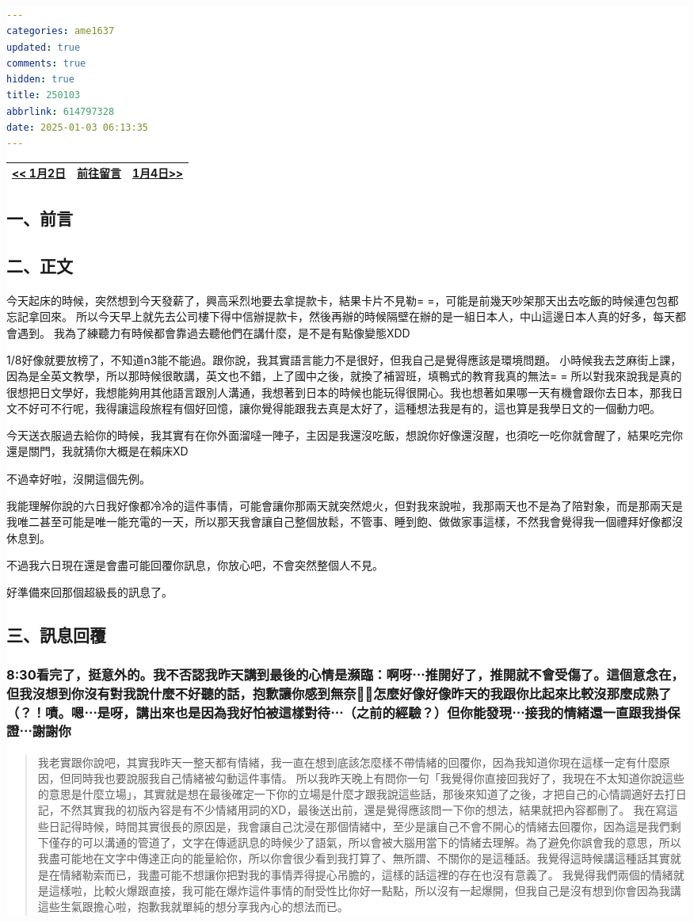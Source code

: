 ```yaml
---
categories: ame1637
updated: true
comments: true
hidden: true
title: 250103
abbrlink: 614797328
date: 2025-01-03 06:13:35
---
```



| <a href="/ame1637/1403134086"><< 1月2日</a> | <a href="javascript:void(0)" onclick="scrollToComments(event)">前往留言</a> | <a href="/ame1637/3133244851"> 1月4日>></a> |
| :-----------------------------------------: | :-------------------------------------------------------------------------: | :-----------------------------------------: |

## 一、前言
## 二、正文

今天起床的時候，突然想到今天發薪了，興高采烈地要去拿提款卡，結果卡片不見勒= =，可能是前幾天吵架那天出去吃飯的時候連包包都忘記拿回來。
所以今天早上就先去公司樓下得中信辦提款卡，然後再辦的時候隔壁在辦的是一組日本人，中山這邊日本人真的好多，每天都會遇到。
我為了練聽力有時候都會靠過去聽他們在講什麼，是不是有點像變態XDD

1/8好像就要放榜了，不知道n3能不能過。跟你說，我其實語言能力不是很好，但我自己是覺得應該是環境問題。
小時候我去芝麻街上課，因為是全英文教學，所以那時候很敢講，英文也不錯，上了國中之後，就換了補習班，填鴨式的教育我真的無法= =
所以對我來說我是真的很想把日文學好，我想能夠用其他語言跟別人溝通，我想著到日本的時候也能玩得很開心。我也想著如果哪一天有機會跟你去日本，那我日文不好可不行呢，我得讓這段旅程有個好回憶，讓你覺得能跟我去真是太好了，這種想法我是有的，這也算是我學日文的一個動力吧。

今天送衣服過去給你的時候，我其實有在你外面溜噠一陣子，主因是我還沒吃飯，想說你好像還沒醒，也須吃一吃你就會醒了，結果吃完你還是關門，我就猜你大概是在賴床XD

不過幸好啦，沒開這個先例。

我能理解你說的六日我好像都冷冷的這件事情，可能會讓你那兩天就突然熄火，但對我來說啦，我那兩天也不是為了陪對象，而是那兩天是我唯二甚至可能是唯一能充電的一天，所以那天我會讓自己整個放鬆，不管事、睡到飽、做做家事這樣，不然我會覺得我一個禮拜好像都沒休息到。

不過我六日現在還是會盡可能回覆你訊息，你放心吧，不會突然整個人不見。

好準備來回那個超級長的訊息了。

## 三、訊息回覆

### 8:30看完了，挺意外的。我不否認我昨天講到最後的心情是瀕臨：啊呀⋯推開好了，推開就不會受傷了。這個意念在，但我沒想到你沒有對我說什麼不好聽的話，抱歉讓你感到無奈😮‍💨怎麼好像好像昨天的我跟你比起來比較沒那麼成熟了（？！嘖。嗯⋯是呀，講出來也是因為我好怕被這樣對待⋯（之前的經驗？）但你能發現⋯接我的情緒還一直跟我掛保證⋯謝謝你

> 我老實跟你說吧，其實我昨天一整天都有情緒，我一直在想到底該怎麼樣不帶情緒的回覆你，因為我知道你現在這樣一定有什麼原因，但同時我也要說服我自己情緒被勾動這件事情。
> 所以我昨天晚上有問你一句「我覺得你直接回我好了，我現在不太知道你說這些的意思是什麼立場」，其實就是想在最後確定一下你的立場是什麼才跟我說這些話，那後來知道了之後，才把自己的心情調適好去打日記，不然其實我的初版內容是有不少情緒用詞的XD，最後送出前，還是覺得應該問一下你的想法，結果就把內容都刪了。
> 我在寫這些日記得時候，時間其實很長的原因是，我會讓自己沈浸在那個情緒中，至少是讓自己不會不開心的情緒去回覆你，因為這是我們剩下僅存的可以溝通的管道了，文字在傳遞訊息的時候少了語氣，所以會被大腦用當下的情緒去理解。為了避免你誤會我的意思，所以我盡可能地在文字中傳達正向的能量給你，所以你會很少看到我打算了、無所謂、不關你的是這種話。我覺得這時候講這種話其實就是在情緒勒索而已，我盡可能不想讓你把對我的事情弄得提心吊膽的，這樣的話這裡的存在也沒有意義了。
> 我覺得我們兩個的情緒就是這樣啦，比較火爆跟直接，我可能在爆炸這件事情的耐受性比你好一點點，所以沒有一起爆開，但我自己是沒有想到你會因為我講這些生氣跟擔心啦，抱歉我就單純的想分享我內心的想法而已。
